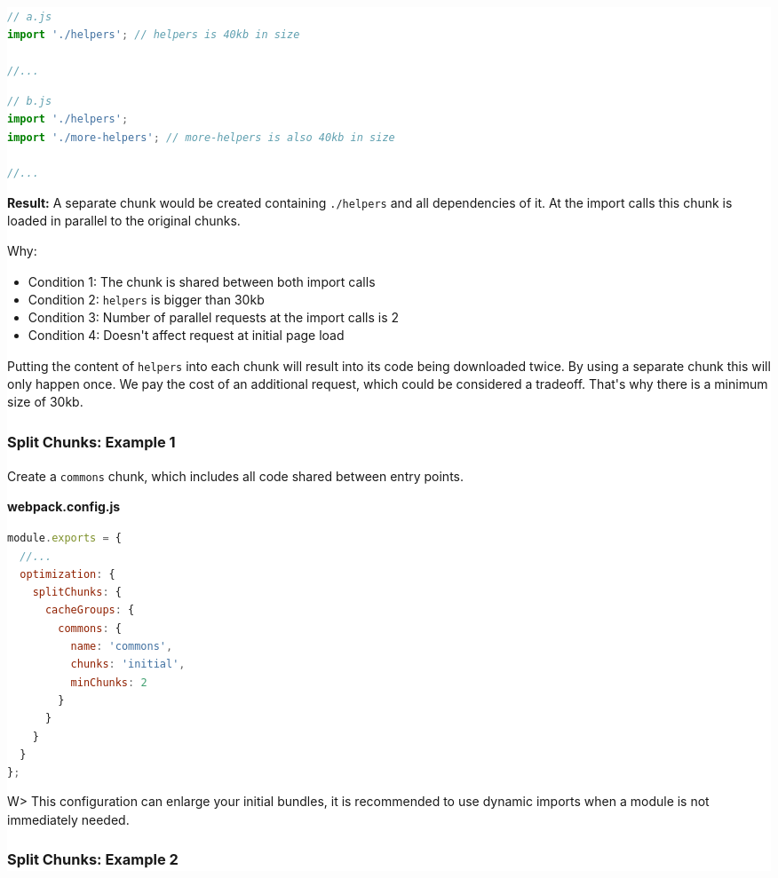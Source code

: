 ```js
// a.js
import './helpers'; // helpers is 40kb in size

//...
```

```js
// b.js
import './helpers';
import './more-helpers'; // more-helpers is also 40kb in size

//...
```

__Result:__ A separate chunk would be created containing `./helpers` and all dependencies of it. At the import calls this chunk is loaded in parallel to the original chunks.

Why:

- Condition 1: The chunk is shared between both import calls
- Condition 2: `helpers` is bigger than 30kb
- Condition 3: Number of parallel requests at the import calls is 2
- Condition 4: Doesn't affect request at initial page load

Putting the content of `helpers` into each chunk will result into its code being downloaded twice. By using a separate chunk this will only happen once. We pay the cost of an additional request, which could be considered a tradeoff. That's why there is a minimum size of 30kb.

### Split Chunks: Example 1

Create a `commons` chunk, which includes all code shared between entry points.

__webpack.config.js__

```js
module.exports = {
  //...
  optimization: {
    splitChunks: {
      cacheGroups: {
        commons: {
          name: 'commons',
          chunks: 'initial',
          minChunks: 2
        }
      }
    }
  }
};
```

W> This configuration can enlarge your initial bundles, it is recommended to use dynamic imports when a module is not immediately needed.

### Split Chunks: Example 2
